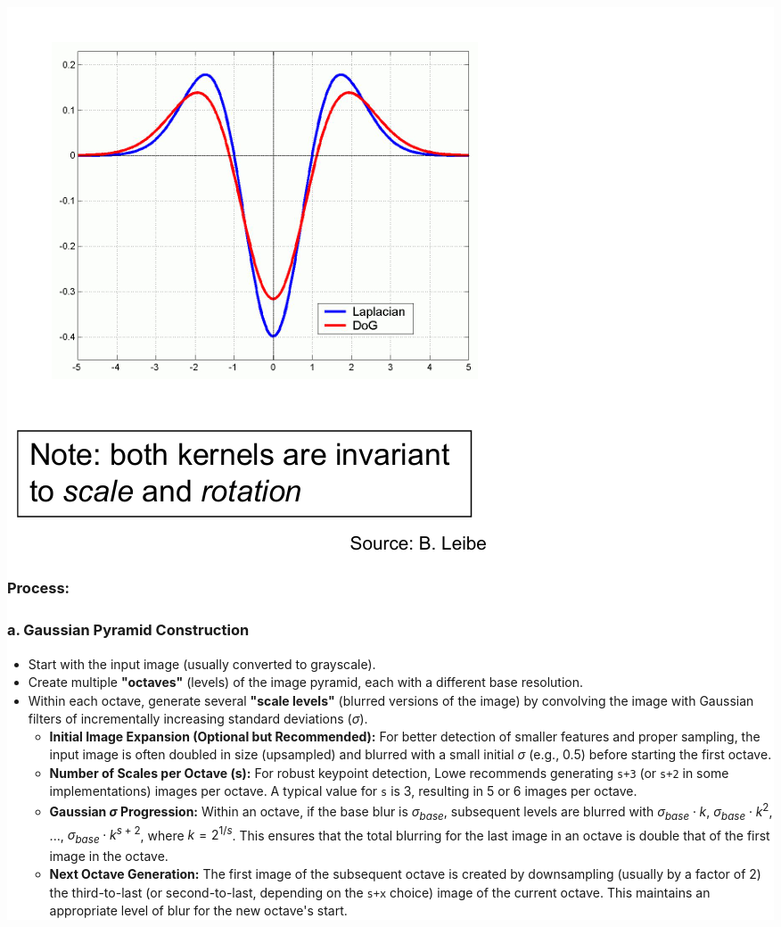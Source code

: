 ![Laplacian - DoG](images/Laplacian-DoG.png "Laplacian - DoG")
### Process:

### a. Gaussian Pyramid Construction

* Start with the input image (usually converted to grayscale).
* Create multiple **"octaves"** (levels) of the image pyramid, each with a different base resolution.
* Within each octave, generate several **"scale levels"** (blurred versions of the image) by convolving the image with Gaussian filters of incrementally increasing standard deviations ($\sigma$).
    * **Initial Image Expansion (Optional but Recommended):** For better detection of smaller features and proper sampling, the input image is often doubled in size (upsampled) and blurred with a small initial $\sigma$ (e.g., 0.5) before starting the first octave.
    * **Number of Scales per Octave (s):** For robust keypoint detection, Lowe recommends generating `s+3` (or `s+2` in some implementations) images per octave. A typical value for `s` is 3, resulting in 5 or 6 images per octave.
    * **Gaussian $\sigma$ Progression:** Within an octave, if the base blur is $\sigma_{base}$, subsequent levels are blurred with $\sigma_{base} \cdot k$, $\sigma_{base} \cdot k^2$, ..., $\sigma_{base} \cdot k^{s+2}$, where $k = 2^{1/s}$. This ensures that the total blurring for the last image in an octave is double that of the first image in the octave.
    * **Next Octave Generation:** The first image of the subsequent octave is created by downsampling (usually by a factor of 2) the third-to-last (or second-to-last, depending on the `s+x` choice) image of the current octave. This maintains an appropriate level of blur for the new octave's start.
